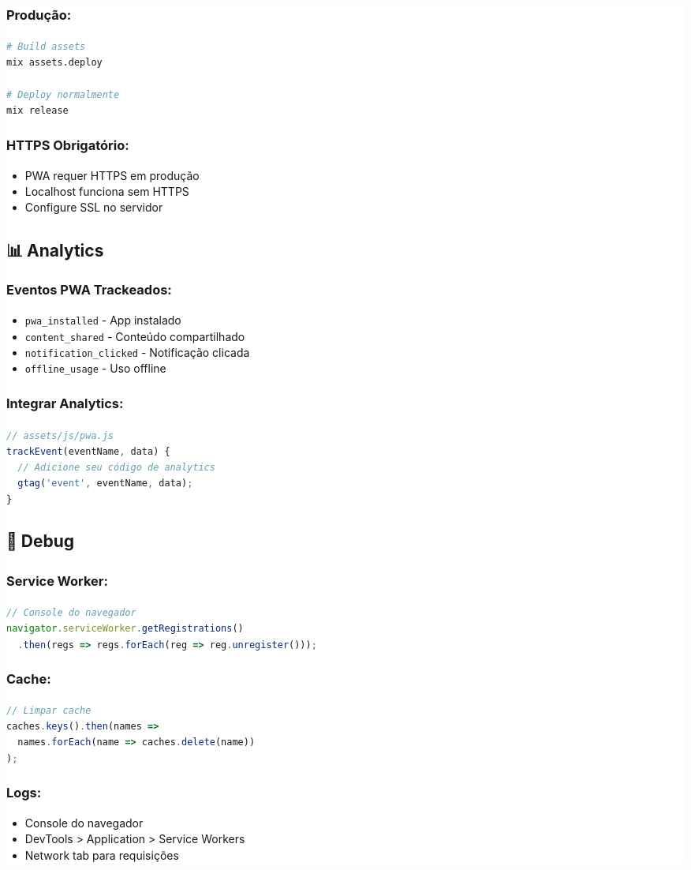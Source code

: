 ### Produção:
```bash
# Build assets
mix assets.deploy

# Deploy normalmente
mix release
```

### HTTPS Obrigatório:
- PWA requer HTTPS em produção
- Localhost funciona sem HTTPS
- Configure SSL no servidor

## 📊 Analytics

### Eventos PWA Trackeados:
- `pwa_installed` - App instalado
- `content_shared` - Conteúdo compartilhado
- `notification_clicked` - Notificação clicada
- `offline_usage` - Uso offline

### Integrar Analytics:
```javascript
// assets/js/pwa.js
trackEvent(eventName, data) {
  // Adicione seu código de analytics
  gtag('event', eventName, data);
}
```

## 🐛 Debug

### Service Worker:
```javascript
// Console do navegador
navigator.serviceWorker.getRegistrations()
  .then(regs => regs.forEach(reg => reg.unregister()));
```

### Cache:
```javascript
// Limpar cache
caches.keys().then(names => 
  names.forEach(name => caches.delete(name))
);
```

### Logs:
- Console do navegador
- DevTools > Application > Service Workers
- Network tab para requisições
